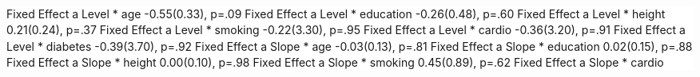   <tr>
   <td style="text-align:left;"> Fixed Effect </td>
   <td style="text-align:center;"> a </td>
   <td style="text-align:left;"> Level * age </td>
   <td style="text-align:right;"> -0.55(0.33),  p=.09 </td>
  </tr>
  <tr>
   <td style="text-align:left;"> Fixed Effect </td>
   <td style="text-align:center;"> a </td>
   <td style="text-align:left;"> Level * education </td>
   <td style="text-align:right;"> -0.26(0.48),  p=.60 </td>
  </tr>
  <tr>
   <td style="text-align:left;"> Fixed Effect </td>
   <td style="text-align:center;"> a </td>
   <td style="text-align:left;"> Level * height </td>
   <td style="text-align:right;"> 0.21(0.24),  p=.37 </td>
  </tr>
  <tr>
   <td style="text-align:left;"> Fixed Effect </td>
   <td style="text-align:center;"> a </td>
   <td style="text-align:left;"> Level * smoking </td>
   <td style="text-align:right;"> -0.22(3.30),  p=.95 </td>
  </tr>
  <tr>
   <td style="text-align:left;"> Fixed Effect </td>
   <td style="text-align:center;"> a </td>
   <td style="text-align:left;"> Level * cardio </td>
   <td style="text-align:right;"> -0.36(3.20),  p=.91 </td>
  </tr>
  <tr>
   <td style="text-align:left;"> Fixed Effect </td>
   <td style="text-align:center;"> a </td>
   <td style="text-align:left;"> Level * diabetes </td>
   <td style="text-align:right;"> -0.39(3.70),  p=.92 </td>
  </tr>
  <tr>
   <td style="text-align:left;"> Fixed Effect </td>
   <td style="text-align:center;"> a </td>
   <td style="text-align:left;"> Slope * age </td>
   <td style="text-align:right;"> -0.03(0.13),  p=.81 </td>
  </tr>
  <tr>
   <td style="text-align:left;"> Fixed Effect </td>
   <td style="text-align:center;"> a </td>
   <td style="text-align:left;"> Slope * education </td>
   <td style="text-align:right;"> 0.02(0.15),  p=.88 </td>
  </tr>
  <tr>
   <td style="text-align:left;"> Fixed Effect </td>
   <td style="text-align:center;"> a </td>
   <td style="text-align:left;"> Slope * height </td>
   <td style="text-align:right;"> 0.00(0.10),  p=.98 </td>
  </tr>
  <tr>
   <td style="text-align:left;"> Fixed Effect </td>
   <td style="text-align:center;"> a </td>
   <td style="text-align:left;"> Slope * smoking </td>
   <td style="text-align:right;"> 0.45(0.89),  p=.62 </td>
  </tr>
  <tr>
   <td style="text-align:left;"> Fixed Effect </td>
   <td style="text-align:center;"> a </td>
   <td style="text-align:left;"> Slope * cardio </td>
